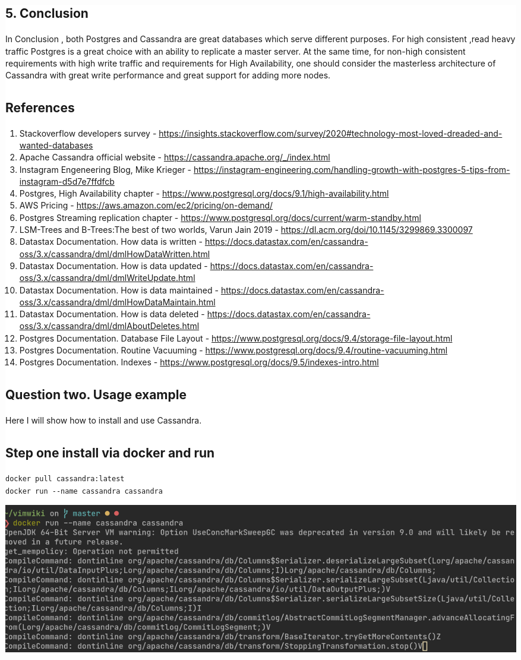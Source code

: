 ## 5. Conclusion
In Conclusion , both Postgres and Cassandra are great databases which serve 
different purposes. For high consistent ,read heavy traffic Postgres is a great choice with an ability to replicate a master server. At the same time, for non-high consistent requirements with high write traffic and requirements for High Availability, one should consider the masterless architecture of Cassandra with great write performance and great support for adding more nodes.

## References
1. Stackoverflow developers survey - https://insights.stackoverflow.com/survey/2020#technology-most-loved-dreaded-and-wanted-databases
2. Apache Cassandra official website - https://cassandra.apache.org/_/index.html
3. Instagram Engeneering Blog, Mike Krieger - https://instagram-engineering.com/handling-growth-with-postgres-5-tips-from-instagram-d5d7e7ffdfcb
4. Postgres, High Availability chapter - https://www.postgresql.org/docs/9.1/high-availability.html
5. AWS Pricing - https://aws.amazon.com/ec2/pricing/on-demand/
6. Postgres Streaming replication chapter - https://www.postgresql.org/docs/current/warm-standby.html
7. LSM-Trees and B-Trees:The best of two worlds, Varun Jain 2019 - https://dl.acm.org/doi/10.1145/3299869.3300097
8. Datastax Documentation. How data is written - https://docs.datastax.com/en/cassandra-oss/3.x/cassandra/dml/dmlHowDataWritten.html
9. Datastax Documentation. How is data updated - https://docs.datastax.com/en/cassandra-oss/3.x/cassandra/dml/dmlWriteUpdate.html
10. Datastax Documentation. How is data maintained - https://docs.datastax.com/en/cassandra-oss/3.x/cassandra/dml/dmlHowDataMaintain.html
11. Datastax Documentation. How is data deleted - https://docs.datastax.com/en/cassandra-oss/3.x/cassandra/dml/dmlAboutDeletes.html
12. Postgres Documentation. Database File Layout - https://www.postgresql.org/docs/9.4/storage-file-layout.html
13. Postgres Documentation. Routine Vacuuming -  https://www.postgresql.org/docs/9.4/routine-vacuuming.html
14. Postgres Documentation. Indexes - https://www.postgresql.org/docs/9.5/indexes-intro.html

## Question two. Usage example
Here I will show how to install and use Cassandra.

## Step one install via docker and run
```
docker pull cassandra:latest
docker run --name cassandra cassandra
```
![Docker](cas_docker.png)
